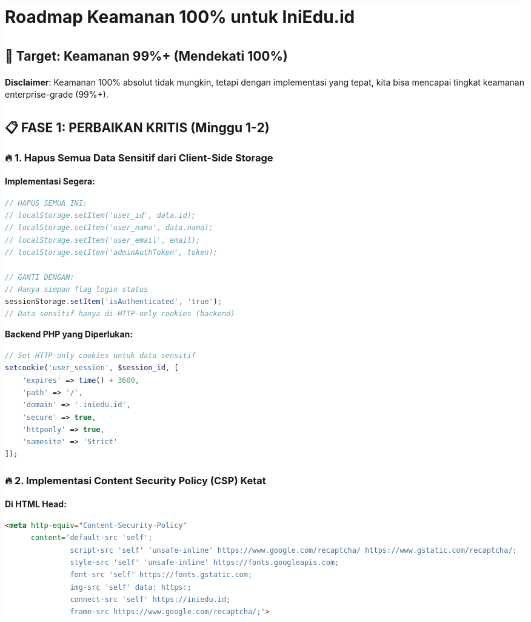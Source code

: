 # Roadmap Keamanan 100% untuk IniEdu.id

## 🎯 Target: Keamanan 99%+ (Mendekati 100%)

**Disclaimer**: Keamanan 100% absolut tidak mungkin, tetapi dengan implementasi yang tepat, kita bisa mencapai tingkat keamanan enterprise-grade (99%+).

## 📋 FASE 1: PERBAIKAN KRITIS (Minggu 1-2)

### 🔥 **1. Hapus Semua Data Sensitif dari Client-Side Storage**

**Implementasi Segera:**
```javascript
// HAPUS SEMUA INI:
// localStorage.setItem('user_id', data.id);
// localStorage.setItem('user_nama', data.nama);
// localStorage.setItem('user_email', email);
// localStorage.setItem('adminAuthToken', token);

// GANTI DENGAN:
// Hanya simpan flag login status
sessionStorage.setItem('isAuthenticated', 'true');
// Data sensitif hanya di HTTP-only cookies (backend)
```

**Backend PHP yang Diperlukan:**
```php
// Set HTTP-only cookies untuk data sensitif
setcookie('user_session', $session_id, [
    'expires' => time() + 3600,
    'path' => '/',
    'domain' => '.iniedu.id',
    'secure' => true,
    'httponly' => true,
    'samesite' => 'Strict'
]);
```

### 🔥 **2. Implementasi Content Security Policy (CSP) Ketat**

**Di HTML Head:**
```html
<meta http-equiv="Content-Security-Policy" 
      content="default-src 'self'; 
               script-src 'self' 'unsafe-inline' https://www.google.com/recaptcha/ https://www.gstatic.com/recaptcha/; 
               style-src 'self' 'unsafe-inline' https://fonts.googleapis.com; 
               font-src 'self' https://fonts.gstatic.com; 
               img-src 'self' data: https:; 
               connect-src 'self' https://iniedu.id; 
               frame-src https://www.google.com/recaptcha/;">
```

